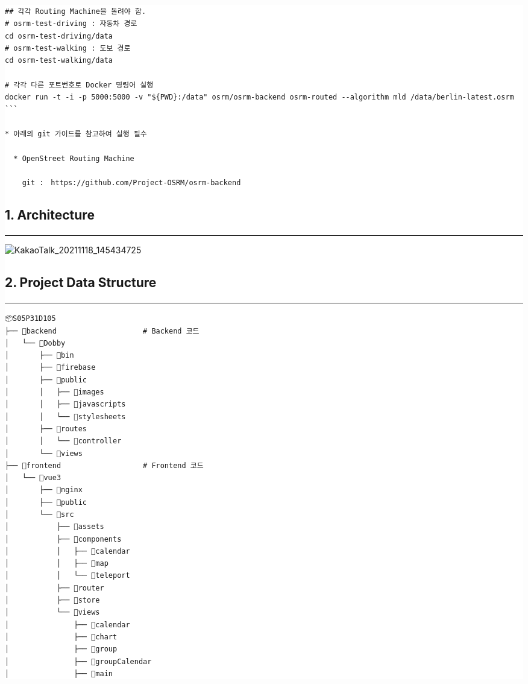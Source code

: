     ## 각각 Routing Machine을 돌려야 함.
    # osrm-test-driving : 자동차 경로
    cd osrm-test-driving/data
    # osrm-test-walking : 도보 경로
    cd osrm-test-walking/data
    
    # 각각 다른 포트번호로 Docker 명령어 실행
    docker run -t -i -p 5000:5000 -v "${PWD}:/data" osrm/osrm-backend osrm-routed --algorithm mld /data/berlin-latest.osrm
    ```
    
    * 아래의 git 가이드를 참고하여 실행 필수
    
      * OpenStreet Routing Machine
    
        git :　https://github.com/Project-OSRM/osrm-backend

## 1. Architecture

***

![KakaoTalk_20211118_145434725](./exec/img/KakaoTalk_20211118_145434725.png)



## 2. Project Data Structure

***

```
📦S05P31D105
├── 📂backend					# Backend 코드
│   └── 📂Dobby
│       ├── 📂bin
│       ├── 📂firebase
│       ├── 📂public
│       │   ├── 📂images
│       │   ├── 📂javascripts
│       │   └── 📂stylesheets
│       ├── 📂routes
│       │   └── 📂controller
│       └── 📂views
├── 📂frontend					# Frontend 코드
│   └── 📂vue3
│       ├── 📂nginx
│       ├── 📂public
│       └── 📂src
│           ├── 📂assets
│           ├── 📂components
│           │   ├── 📂calendar
│           │   ├── 📂map
│           │   └── 📂teleport
│           ├── 📂router
│           ├── 📂store
│           └── 📂views
│               ├── 📂calendar
│               ├── 📂chart
│               ├── 📂group
│               ├── 📂groupCalendar
│               ├── 📂main
```